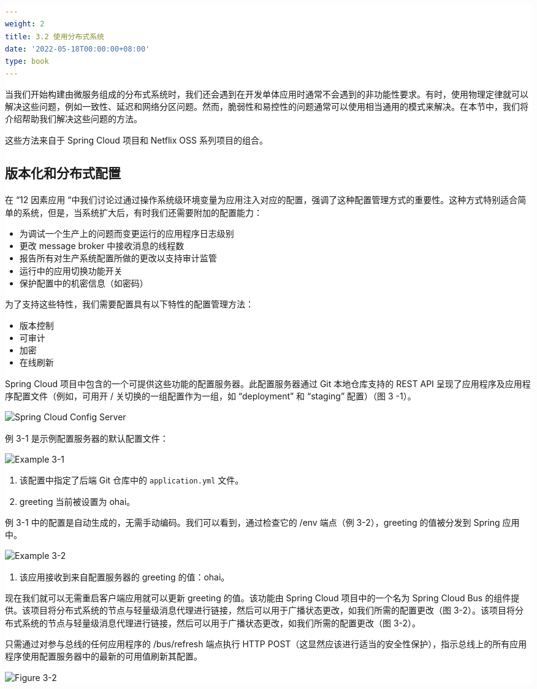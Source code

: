 ```yaml
---
weight: 2
title: 3.2 使用分布式系统
date: '2022-05-18T00:00:00+08:00'
type: book
---
```


当我们开始构建由微服务组成的分布式系统时，我们还会遇到在开发单体应用时通常不会遇到的非功能性要求。有时，使用物理定律就可以解决这些问题，例如一致性、延迟和网络分区问题。然而，脆弱性和易控性的问题通常可以使用相当通用的模式来解决。在本节中，我们将介绍帮助我们解决这些问题的方法。

这些方法来自于 Spring Cloud 项目和 Netflix OSS 系列项目的组合。

## 版本化和分布式配置

在 “12 因素应用 “中我们讨论过通过操作系统级环境变量为应用注入对应的配置，强调了这种配置管理方式的重要性。这种方式特别适合简单的系统，但是，当系统扩大后，有时我们还需要附加的配置能力：

- 为调试一个生产上的问题而变更运行的应用程序日志级别
- 更改 message broker 中接收消息的线程数
- 报告所有对生产系统配置所做的更改以支持审计监管
- 运行中的应用切换功能开关
- 保护配置中的机密信息（如密码）

为了支持这些特性，我们需要配置具有以下特性的配置管理方法：

- 版本控制
- 可审计
- 加密
- 在线刷新

Spring Cloud 项目中包含的一个可提供这些功能的配置服务器。此配置服务器通过 Git 本地仓库支持的 REST API 呈现了应用程序及应用程序配置文件（例如，可用开 / 关切换的一组配置作为一组，如 “deployment” 和 “staging” 配置）（图 3 -1）。

![Spring Cloud Config Server](../../images/figure-3-1.jpg "Spring Cloud Config Server")

例 3-1 是示例配置服务器的默认配置文件：

![Example 3-1](../../images/example-3-1.jpg "Example 3-1")

1. 该配置中指定了后端 Git 仓库中的 `application.yml` 文件。

2. greeting 当前被设置为 ohai。

例 3-1 中的配置是自动生成的，无需手动编码。我们可以看到，通过检查它的 /env 端点（例 3-2），greeting 的值被分发到 Spring 应用中。

![Example 3-2](../../images/example-3-2.jpg "Example 3-2")

1. 该应用接收到来自配置服务器的 greeting 的值：ohai。

现在我们就可以无需重启客户端应用就可以更新 greeting 的值。该功能由 Spring Cloud 项目中的一个名为 Spring Cloud Bus 的组件提供。该项目将分布式系统的节点与轻量级消息代理进行链接，然后可以用于广播状态更改，如我们所需的配置更改（图 3-2）。该项目将分布式系统的节点与轻量级消息代理进行链接，然后可以用于广播状态更改，如我们所需的配置更改（图 3-2）。

只需通过对参与总线的任何应用程序的 /bus/refresh 端点执行 HTTP POST（这显然应该进行适当的安全性保护），指示总线上的所有应用程序使用配置服务器中的最新的可用值刷新其配置。

![Figure 3-2](../../images/figure-3-2.jpg "Figure 3-2")
